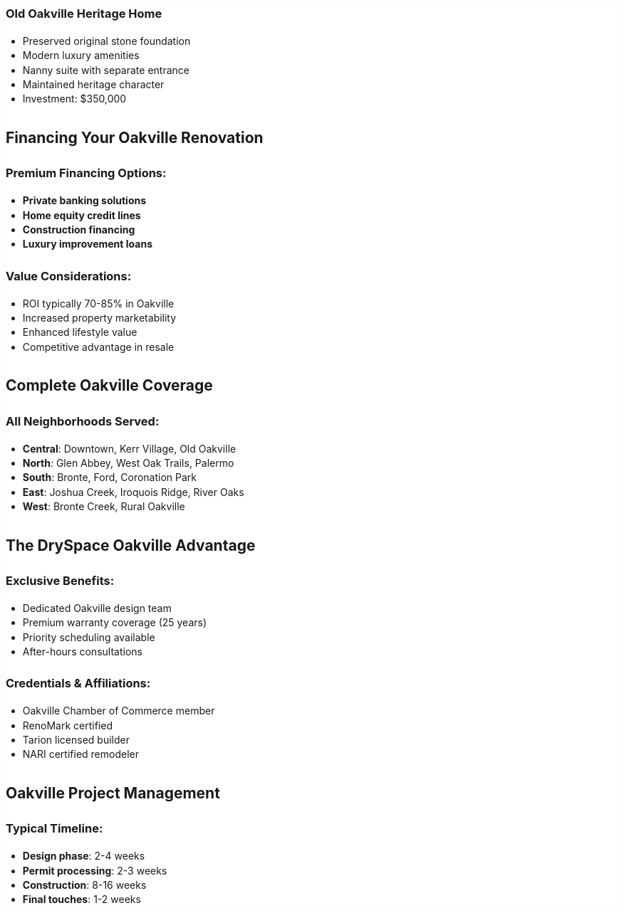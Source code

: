 ### Old Oakville Heritage Home
- Preserved original stone foundation
- Modern luxury amenities
- Nanny suite with separate entrance
- Maintained heritage character
- Investment: $350,000

## Financing Your Oakville Renovation

### Premium Financing Options:
- **Private banking solutions**
- **Home equity credit lines**
- **Construction financing**
- **Luxury improvement loans**

### Value Considerations:
- ROI typically 70-85% in Oakville
- Increased property marketability
- Enhanced lifestyle value
- Competitive advantage in resale

## Complete Oakville Coverage

### All Neighborhoods Served:
- **Central**: Downtown, Kerr Village, Old Oakville
- **North**: Glen Abbey, West Oak Trails, Palermo
- **South**: Bronte, Ford, Coronation Park
- **East**: Joshua Creek, Iroquois Ridge, River Oaks
- **West**: Bronte Creek, Rural Oakville

## The DrySpace Oakville Advantage

### Exclusive Benefits:
- Dedicated Oakville design team
- Premium warranty coverage (25 years)
- Priority scheduling available
- After-hours consultations

### Credentials & Affiliations:
- Oakville Chamber of Commerce member
- RenoMark certified
- Tarion licensed builder
- NARI certified remodeler

## Oakville Project Management

### Typical Timeline:
- **Design phase**: 2-4 weeks
- **Permit processing**: 2-3 weeks
- **Construction**: 8-16 weeks
- **Final touches**: 1-2 weeks
